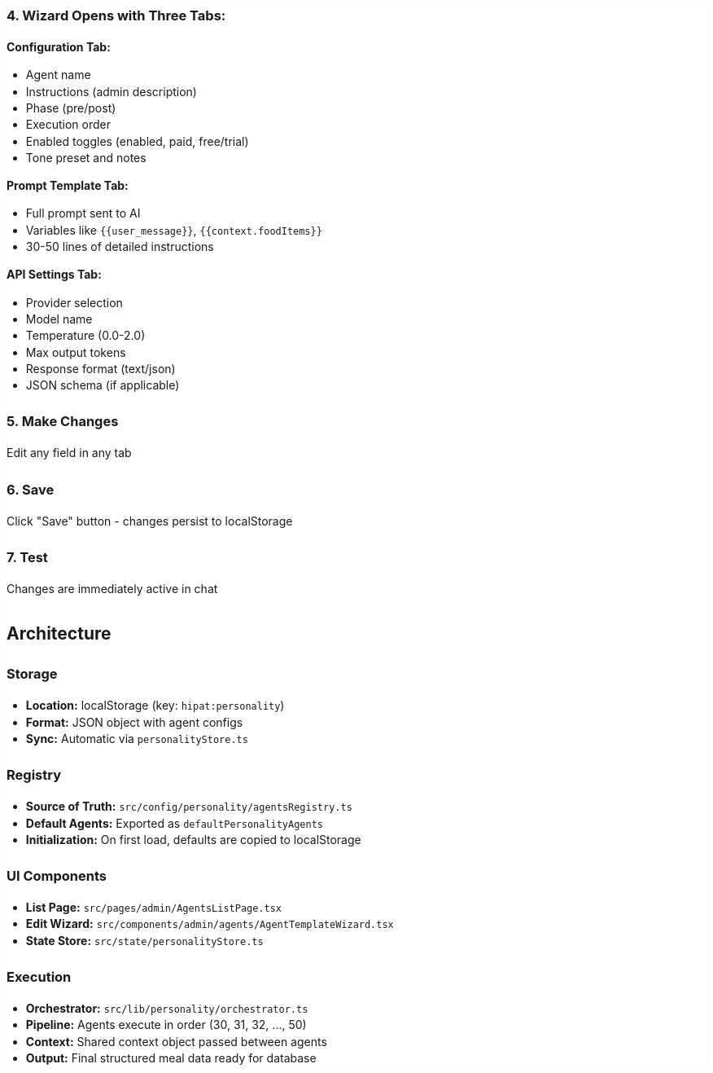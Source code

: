 ### 4. Wizard Opens with Three Tabs:

**Configuration Tab:**
- Agent name
- Instructions (admin description)
- Phase (pre/post)
- Execution order
- Enabled toggles (enabled, paid, free/trial)
- Tone preset and notes

**Prompt Template Tab:**
- Full prompt sent to AI
- Variables like `{{user_message}}`, `{{context.foodItems}}`
- 30-50 lines of detailed instructions

**API Settings Tab:**
- Provider selection
- Model name
- Temperature (0.0-2.0)
- Max output tokens
- Response format (text/json)
- JSON schema (if applicable)

### 5. Make Changes
Edit any field in any tab

### 6. Save
Click "Save" button - changes persist to localStorage

### 7. Test
Changes are immediately active in chat

## Architecture

### Storage
- **Location:** localStorage (key: `hipat:personality`)
- **Format:** JSON object with agent configs
- **Sync:** Automatic via `personalityStore.ts`

### Registry
- **Source of Truth:** `src/config/personality/agentsRegistry.ts`
- **Default Agents:** Exported as `defaultPersonalityAgents`
- **Initialization:** On first load, defaults are copied to localStorage

### UI Components
- **List Page:** `src/pages/admin/AgentsListPage.tsx`
- **Edit Wizard:** `src/components/admin/agents/AgentTemplateWizard.tsx`
- **State Store:** `src/state/personalityStore.ts`

### Execution
- **Orchestrator:** `src/lib/personality/orchestrator.ts`
- **Pipeline:** Agents execute in order (30, 31, 32, ..., 50)
- **Context:** Shared context object passed between agents
- **Output:** Final structured meal data ready for database
